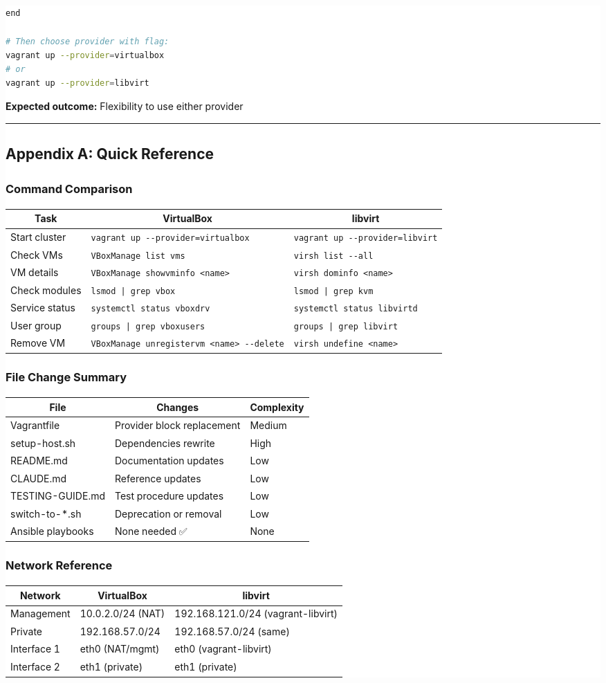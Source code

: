 ```bash
end

# Then choose provider with flag:
vagrant up --provider=virtualbox
# or
vagrant up --provider=libvirt
```

**Expected outcome:** Flexibility to use either provider

---

## Appendix A: Quick Reference

### Command Comparison

| Task | VirtualBox | libvirt |
|------|-----------|---------|
| Start cluster | `vagrant up --provider=virtualbox` | `vagrant up --provider=libvirt` |
| Check VMs | `VBoxManage list vms` | `virsh list --all` |
| VM details | `VBoxManage showvminfo <name>` | `virsh dominfo <name>` |
| Check modules | `lsmod \| grep vbox` | `lsmod \| grep kvm` |
| Service status | `systemctl status vboxdrv` | `systemctl status libvirtd` |
| User group | `groups \| grep vboxusers` | `groups \| grep libvirt` |
| Remove VM | `VBoxManage unregistervm <name> --delete` | `virsh undefine <name>` |

### File Change Summary

| File | Changes | Complexity |
|------|---------|-----------|
| Vagrantfile | Provider block replacement | Medium |
| setup-host.sh | Dependencies rewrite | High |
| README.md | Documentation updates | Low |
| CLAUDE.md | Reference updates | Low |
| TESTING-GUIDE.md | Test procedure updates | Low |
| switch-to-*.sh | Deprecation or removal | Low |
| Ansible playbooks | None needed ✅ | None |

### Network Reference

| Network | VirtualBox | libvirt |
|---------|-----------|---------|
| Management | 10.0.2.0/24 (NAT) | 192.168.121.0/24 (vagrant-libvirt) |
| Private | 192.168.57.0/24 | 192.168.57.0/24 (same) |
| Interface 1 | eth0 (NAT/mgmt) | eth0 (vagrant-libvirt) |
| Interface 2 | eth1 (private) | eth1 (private) |
